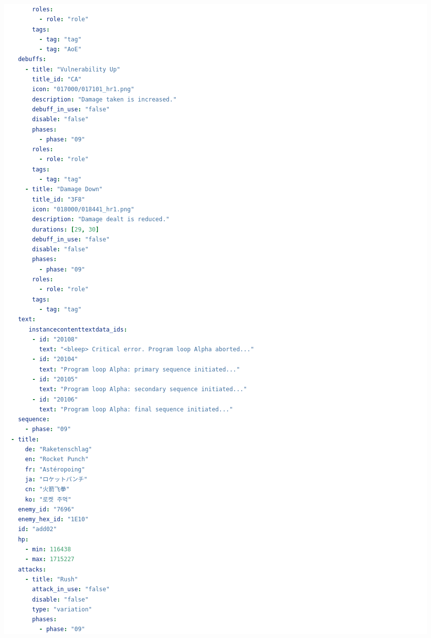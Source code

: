 ```yaml
        roles:
          - role: "role"
        tags:
          - tag: "tag"
          - tag: "AoE"
    debuffs:
      - title: "Vulnerability Up"
        title_id: "CA"
        icon: "017000/017101_hr1.png"
        description: "Damage taken is increased."
        debuff_in_use: "false"
        disable: "false"
        phases:
          - phase: "09"
        roles:
          - role: "role"
        tags:
          - tag: "tag"
      - title: "Damage Down"
        title_id: "3F8"
        icon: "018000/018441_hr1.png"
        description: "Damage dealt is reduced."
        durations: [29, 30]
        debuff_in_use: "false"
        disable: "false"
        phases:
          - phase: "09"
        roles:
          - role: "role"
        tags:
          - tag: "tag"
    text:
       instancecontenttextdata_ids: 
        - id: "20108"
          text: "<bleep> Critical error. Program loop Alpha aborted..."
        - id: "20104"
          text: "Program loop Alpha: primary sequence initiated..."
        - id: "20105"
          text: "Program loop Alpha: secondary sequence initiated..."
        - id: "20106"
          text: "Program loop Alpha: final sequence initiated..."
    sequence:
      - phase: "09"
  - title:
      de: "Raketenschlag"
      en: "Rocket Punch"
      fr: "Astéropoing"
      ja: "ロケットパンチ"
      cn: "火箭飞拳"
      ko: "로켓 주먹"
    enemy_id: "7696"
    enemy_hex_id: "1E10"
    id: "add02"
    hp:
      - min: 116438
      - max: 1715227
    attacks:
      - title: "Rush"
        attack_in_use: "false"
        disable: "false"
        type: "variation"
        phases:
          - phase: "09"
```
